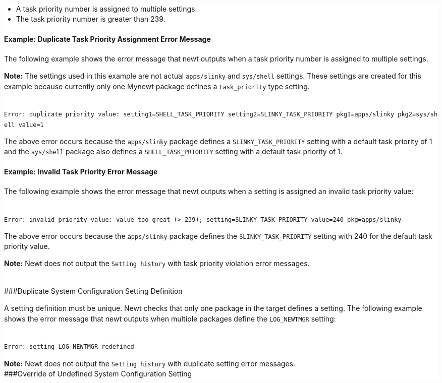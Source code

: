 * A task priority number is assigned to multiple settings.  
* The task priority number is greater than 239.

#### Example: Duplicate Task Priority Assignment Error Message

The following example shows the error message that newt outputs when
a task priority number is assigned to multiple settings.

**Note:** The settings used in this example are not actual `apps/slinky` and `sys/shell` settings.
These settings are created for this example because currently only one Mynewt package 
defines a `task_priority` type setting. 

```no-highlight

Error: duplicate priority value: setting1=SHELL_TASK_PRIORITY setting2=SLINKY_TASK_PRIORITY pkg1=apps/slinky pkg2=sys/shell value=1

```

The above error occurs because the `apps/slinky` package defines a `SLINKY_TASK_PRIORITY` 
setting with a default task priority of 1 and the `sys/shell` package also defines a 
`SHELL_TASK_PRIORITY` setting with a default task priority of 1.

#### Example: Invalid Task Priority Error Message

The following example shows the error message that newt outputs when
a setting is assigned an invalid task priority value:

```no-highlight

Error: invalid priority value: value too great (> 239); setting=SLINKY_TASK_PRIORITY value=240 pkg=apps/slinky

```

The above error occurs because the `apps/slinky` package defines the `SLINKY_TASK_PRIORITY` setting 
with 240 for the default task priority value. 

**Note:** Newt does not output the `Setting history` with task priority violation error messages.  


<br>
###Duplicate System Configuration Setting Definition

A setting definition must be unique.  Newt checks that only one package in the 
target defines a setting. The following example shows the error message that newt 
outputs when multiple packages define the `LOG_NEWTMGR` setting:

```no-highlight

Error: setting LOG_NEWTMGR redefined

```
**Note:** Newt does not output the `Setting history` with duplicate setting error messages. 
<br>
###Override of Undefined System Configuration Setting
